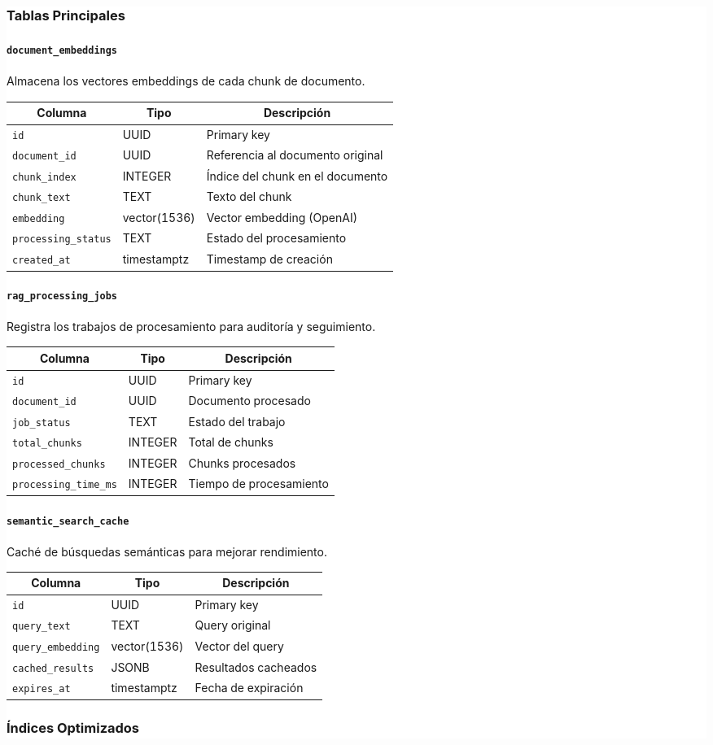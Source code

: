 ### Tablas Principales

#### `document_embeddings`
Almacena los vectores embeddings de cada chunk de documento.

| Columna | Tipo | Descripción |
|---------|------|-------------|
| `id` | UUID | Primary key |
| `document_id` | UUID | Referencia al documento original |
| `chunk_index` | INTEGER | Índice del chunk en el documento |
| `chunk_text` | TEXT | Texto del chunk |
| `embedding` | vector(1536) | Vector embedding (OpenAI) |
| `processing_status` | TEXT | Estado del procesamiento |
| `created_at` | timestamptz | Timestamp de creación |

#### `rag_processing_jobs`
Registra los trabajos de procesamiento para auditoría y seguimiento.

| Columna | Tipo | Descripción |
|---------|------|-------------|
| `id` | UUID | Primary key |
| `document_id` | UUID | Documento procesado |
| `job_status` | TEXT | Estado del trabajo |
| `total_chunks` | INTEGER | Total de chunks |
| `processed_chunks` | INTEGER | Chunks procesados |
| `processing_time_ms` | INTEGER | Tiempo de procesamiento |

#### `semantic_search_cache`
Caché de búsquedas semánticas para mejorar rendimiento.

| Columna | Tipo | Descripción |
|---------|------|-------------|
| `id` | UUID | Primary key |
| `query_text` | TEXT | Query original |
| `query_embedding` | vector(1536) | Vector del query |
| `cached_results` | JSONB | Resultados cacheados |
| `expires_at` | timestamptz | Fecha de expiración |

### Índices Optimizados
